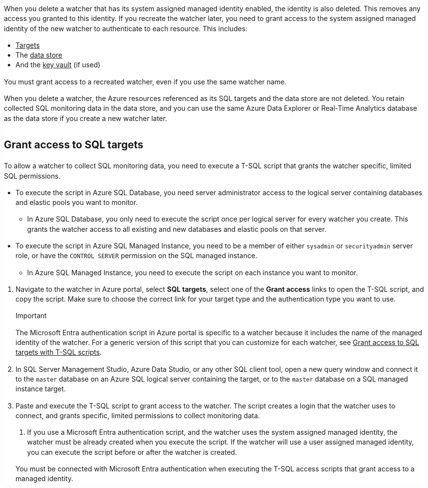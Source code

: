 When you delete a watcher that has its system assigned managed identity enabled, the identity is also deleted. This removes any access you granted to this identity. If you recreate the watcher later, you need to grant access to the system assigned managed identity of the new watcher to authenticate to each resource. This includes:

- [Targets](#grant-access-to-sql-targets)
- The [data store](#grant-access-to-data-store)
- And the [key vault](#additional-configuration-to-use-sql-authentication) (if used)

You must grant access to a recreated watcher, even if you use the same watcher name.

When you delete a watcher, the Azure resources referenced as its SQL targets and the data store are not deleted. You retain collected SQL monitoring data in the data store, and you can use the same Azure Data Explorer or Real-Time Analytics database as the data store if you create a new watcher later.

## Grant access to SQL targets

To allow a watcher to collect SQL monitoring data, you need to execute a T-SQL script that grants the watcher specific, limited SQL permissions.

- To execute the script in Azure SQL Database, you need server administrator access to the logical server containing databases and elastic pools you want to monitor.
    - In Azure SQL Database, you only need to execute the script once per logical server for every watcher you create. This grants the watcher access to all existing and new databases and elastic pools on that server.

- To execute the script in Azure SQL Managed Instance, you need to be a member of either `sysadmin` or `securityadmin` server role, or have the `CONTROL SERVER` permission on the SQL managed instance.
    - In Azure SQL Managed Instance, you need to execute the script on each instance you want to monitor.

1. Navigate to the watcher in Azure portal, select **SQL targets**, select one of the **Grant access** links to open the T-SQL script, and copy the script. Make sure to choose the correct link for your target type and the authentication type you want to use.

    > [!IMPORTANT]
    > The Microsoft Entra authentication script in Azure portal is specific to a watcher because it includes the name of the managed identity of the watcher. For a generic version of this script that you can customize for each watcher, see [Grant access to SQL targets with T-SQL scripts](#grant-access-to-sql-targets-with-t-sql-scripts).

1. In SQL Server Management Studio, Azure Data Studio, or any other SQL client tool, open a new query window and connect it to the `master` database on an Azure SQL logical server containing the target, or to the `master` database on a SQL managed instance target.

1. Paste and execute the T-SQL script to grant access to the watcher. The script creates a login that the watcher uses to connect, and grants specific, limited permissions to collect monitoring data.

    1. If you use a Microsoft Entra authentication script, and the watcher uses the system assigned managed identity, the watcher must be already created when you execute the script. If the watcher will use a user assigned managed identity, you can execute the script before or after the watcher is created.
    
    You must be connected with Microsoft Entra authentication when executing the T-SQL access scripts that grant access to a managed identity.
